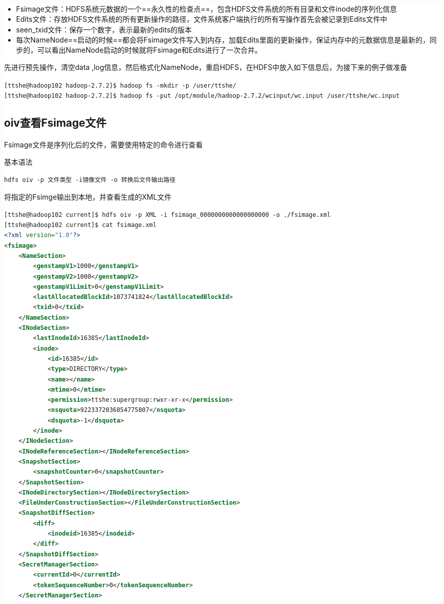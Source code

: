 - Fsimage文件：HDFS系统元数据的一个==永久性的检查点==，包含HDFS文件系统的所有目录和文件inode的序列化信息
- Edits文件：存放HDFS文件系统的所有更新操作的路径，文件系统客户端执行的所有写操作首先会被记录到Edits文件中
- seen_txid文件：保存一个数字，表示最新的edits的版本
- 每次NameNode==启动的时候==都会将Fsimage文件写入到内存，加载Edits里面的更新操作，保证内存中的元数据信息是最新的，同步的，可以看出NameNode启动的时候就将Fsimage和Edits进行了一次合并。

 

先进行预先操作，清空data ,log信息，然后格式化NameNode，重启HDFS，在HDFS中放入如下信息后，为接下来的例子做准备

```shell
[ttshe@hadoop102 hadoop-2.7.2]$ hadoop fs -mkdir -p /user/ttshe/
[ttshe@hadoop102 hadoop-2.7.2]$ hadoop fs -put /opt/module/hadoop-2.7.2/wcinput/wc.input /user/ttshe/wc.input
```



## oiv查看Fsimage文件

Fsimage文件是序列化后的文件，需要使用特定的命令进行查看

基本语法

```shell
hdfs oiv -p 文件类型 -i镜像文件 -o 转换后文件输出路径
```

将指定的Fsimge输出到本地，并查看生成的XML文件

```xml
[ttshe@hadoop102 current]$ hdfs oiv -p XML -i fsimage_0000000000000000000 -o ./fsimage.xml
[ttshe@hadoop102 current]$ cat fsimage.xml 
<?xml version="1.0"?>
<fsimage>
    <NameSection>
        <genstampV1>1000</genstampV1>
        <genstampV2>1000</genstampV2>
        <genstampV1Limit>0</genstampV1Limit>
        <lastAllocatedBlockId>1073741824</lastAllocatedBlockId>
        <txid>0</txid>
    </NameSection>
    <INodeSection>
        <lastInodeId>16385</lastInodeId>
        <inode>
            <id>16385</id>
            <type>DIRECTORY</type>
            <name></name>
            <mtime>0</mtime>
            <permission>ttshe:supergroup:rwxr-xr-x</permission>
            <nsquota>9223372036854775807</nsquota>
            <dsquota>-1</dsquota>
        </inode>
    </INodeSection>
    <INodeReferenceSection></INodeReferenceSection>
    <SnapshotSection>
        <snapshotCounter>0</snapshotCounter>
    </SnapshotSection>
    <INodeDirectorySection></INodeDirectorySection>
    <FileUnderConstructionSection></FileUnderConstructionSection>
    <SnapshotDiffSection>
        <diff>
            <inodeid>16385</inodeid>
        </diff>
    </SnapshotDiffSection>
    <SecretManagerSection>
        <currentId>0</currentId>
        <tokenSequenceNumber>0</tokenSequenceNumber>
    </SecretManagerSection>
```
